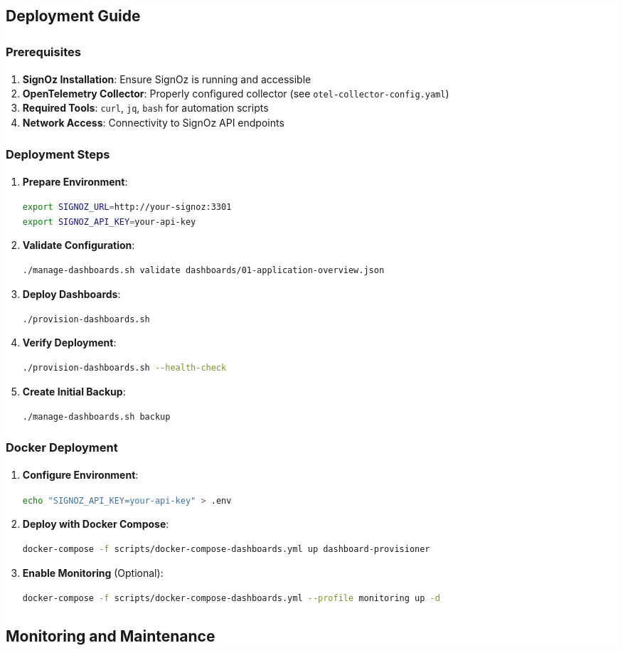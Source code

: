 ## Deployment Guide

### Prerequisites

1. **SignOz Installation**: Ensure SignOz is running and accessible
2. **OpenTelemetry Collector**: Properly configured collector (see `otel-collector-config.yaml`)
3. **Required Tools**: `curl`, `jq`, `bash` for automation scripts
4. **Network Access**: Connectivity to SignOz API endpoints

### Deployment Steps

1. **Prepare Environment**:
   ```bash
   export SIGNOZ_URL=http://your-signoz:3301
   export SIGNOZ_API_KEY=your-api-key
   ```

2. **Validate Configuration**:
   ```bash
   ./manage-dashboards.sh validate dashboards/01-application-overview.json
   ```

3. **Deploy Dashboards**:
   ```bash
   ./provision-dashboards.sh
   ```

4. **Verify Deployment**:
   ```bash
   ./provision-dashboards.sh --health-check
   ```

5. **Create Initial Backup**:
   ```bash
   ./manage-dashboards.sh backup
   ```

### Docker Deployment

1. **Configure Environment**:
   ```bash
   echo "SIGNOZ_API_KEY=your-api-key" > .env
   ```

2. **Deploy with Docker Compose**:
   ```bash
   docker-compose -f scripts/docker-compose-dashboards.yml up dashboard-provisioner
   ```

3. **Enable Monitoring** (Optional):
   ```bash
   docker-compose -f scripts/docker-compose-dashboards.yml --profile monitoring up -d
   ```

## Monitoring and Maintenance
